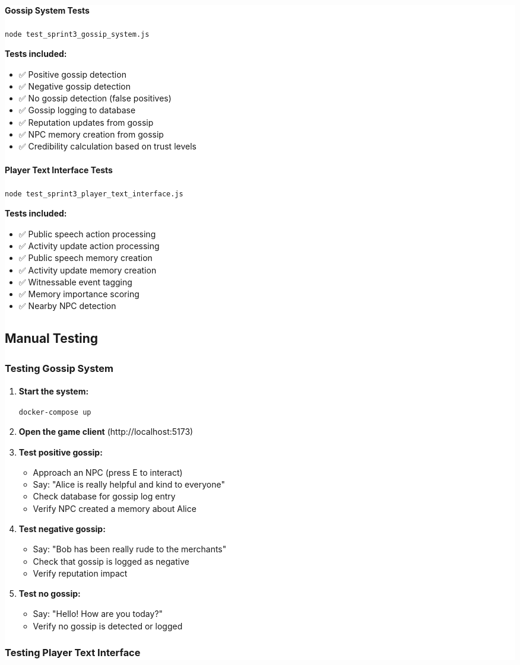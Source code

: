 #### Gossip System Tests
```bash
node test_sprint3_gossip_system.js
```

**Tests included:**
- ✅ Positive gossip detection
- ✅ Negative gossip detection
- ✅ No gossip detection (false positives)
- ✅ Gossip logging to database
- ✅ Reputation updates from gossip
- ✅ NPC memory creation from gossip
- ✅ Credibility calculation based on trust levels

#### Player Text Interface Tests
```bash
node test_sprint3_player_text_interface.js
```

**Tests included:**
- ✅ Public speech action processing
- ✅ Activity update action processing
- ✅ Public speech memory creation
- ✅ Activity update memory creation
- ✅ Witnessable event tagging
- ✅ Memory importance scoring
- ✅ Nearby NPC detection

## Manual Testing

### Testing Gossip System

1. **Start the system:**
   ```bash
   docker-compose up
   ```

2. **Open the game client** (http://localhost:5173)

3. **Test positive gossip:**
   - Approach an NPC (press E to interact)
   - Say: "Alice is really helpful and kind to everyone"
   - Check database for gossip log entry
   - Verify NPC created a memory about Alice

4. **Test negative gossip:**
   - Say: "Bob has been really rude to the merchants"
   - Check that gossip is logged as negative
   - Verify reputation impact

5. **Test no gossip:**
   - Say: "Hello! How are you today?"
   - Verify no gossip is detected or logged

### Testing Player Text Interface
